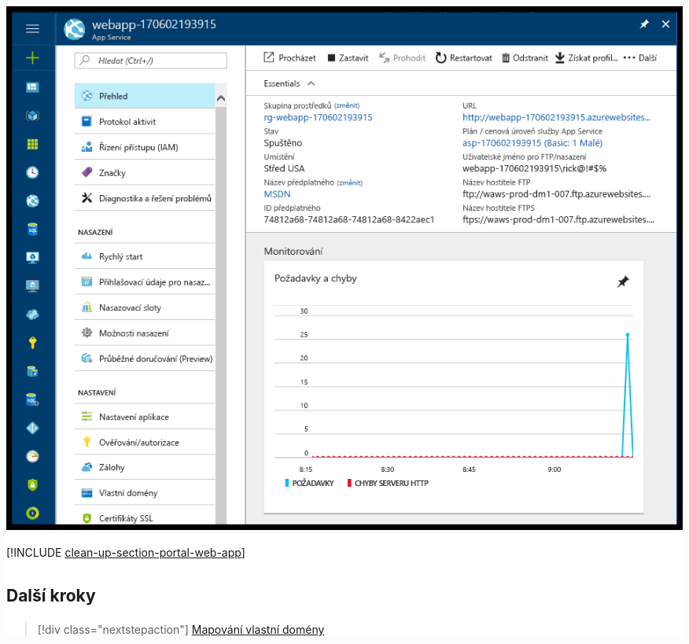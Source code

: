 ![Stránka služby App Service na webu Azure Portal](media/app-service-web-get-started-java/web-app-blade.png)

[!INCLUDE [clean-up-section-portal-web-app](../../includes/clean-up-section-portal-web-app.md)]

## <a name="next-steps"></a>Další kroky

> [!div class="nextstepaction"]
> [Mapování vlastní domény](app-service-web-tutorial-custom-domain.md)
